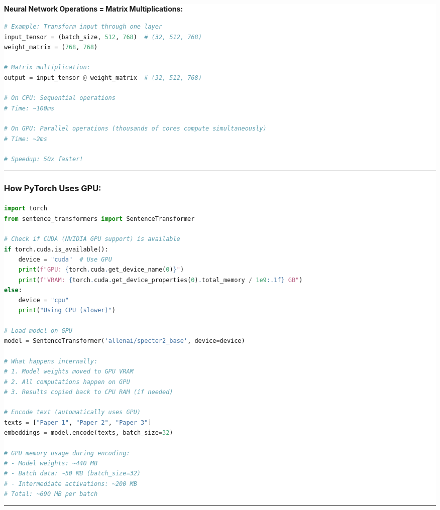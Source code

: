 **Neural Network Operations = Matrix Multiplications:**

```python
# Example: Transform input through one layer
input_tensor = (batch_size, 512, 768)  # (32, 512, 768)
weight_matrix = (768, 768)

# Matrix multiplication:
output = input_tensor @ weight_matrix  # (32, 512, 768)

# On CPU: Sequential operations
# Time: ~100ms

# On GPU: Parallel operations (thousands of cores compute simultaneously)
# Time: ~2ms

# Speedup: 50x faster!
```

---

### **How PyTorch Uses GPU:**

```python
import torch
from sentence_transformers import SentenceTransformer

# Check if CUDA (NVIDIA GPU support) is available
if torch.cuda.is_available():
    device = "cuda"  # Use GPU
    print(f"GPU: {torch.cuda.get_device_name(0)}")
    print(f"VRAM: {torch.cuda.get_device_properties(0).total_memory / 1e9:.1f} GB")
else:
    device = "cpu"
    print("Using CPU (slower)")

# Load model on GPU
model = SentenceTransformer('allenai/specter2_base', device=device)

# What happens internally:
# 1. Model weights moved to GPU VRAM
# 2. All computations happen on GPU
# 3. Results copied back to CPU RAM (if needed)

# Encode text (automatically uses GPU)
texts = ["Paper 1", "Paper 2", "Paper 3"]
embeddings = model.encode(texts, batch_size=32)

# GPU memory usage during encoding:
# - Model weights: ~440 MB
# - Batch data: ~50 MB (batch_size=32)
# - Intermediate activations: ~200 MB
# Total: ~690 MB per batch
```

---